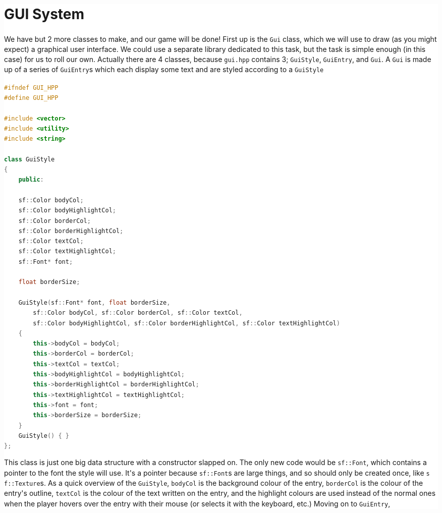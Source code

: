 # GUI System

We have but 2 more classes to make, and our game will be done! First up
is the `Gui` class, which we will use to draw (as you might expect) a
graphical user interface. We could use a separate library dedicated to
this task, but the task is simple enough (in this case) for us to roll
our own. Actually there are 4 classes, because `gui.hpp` contains 3;
`GuiStyle`, `GuiEntry`, and `Gui`. A `Gui` is made up of a series of
`GuiEntry`s which each display some text and are styled according to a
`GuiStyle`

```cpp
#ifndef GUI_HPP
#define GUI_HPP

#include <vector>
#include <utility>
#include <string>

class GuiStyle
{
    public:

    sf::Color bodyCol;
    sf::Color bodyHighlightCol;
    sf::Color borderCol;
    sf::Color borderHighlightCol;
    sf::Color textCol;
    sf::Color textHighlightCol;
    sf::Font* font;

    float borderSize;

    GuiStyle(sf::Font* font, float borderSize,
        sf::Color bodyCol, sf::Color borderCol, sf::Color textCol,
        sf::Color bodyHighlightCol, sf::Color borderHighlightCol, sf::Color textHighlightCol)
    {
        this->bodyCol = bodyCol;
        this->borderCol = borderCol;
        this->textCol = textCol;
        this->bodyHighlightCol = bodyHighlightCol;
        this->borderHighlightCol = borderHighlightCol;
        this->textHighlightCol = textHighlightCol;
        this->font = font;
        this->borderSize = borderSize;
    }
    GuiStyle() { }
};
```

This class is just one big data structure with a constructor slapped on.
The only new code would be `sf::Font`, which contains a pointer to the
font the style will use. It's a pointer because `sf::Font`s are large
things, and so should only be created once, like `sf::Texture`s. As a
quick overview of the `GuiStyle`, `bodyCol` is the background colour of
the entry, `borderCol` is the colour of the entry's outline, `textCol`
is the colour of the text written on the entry, and the highlight
colours are used instead of the normal ones when the player hovers over
the entry with their mouse (or selects it with the keyboard, etc.)
Moving on to `GuiEntry`,
